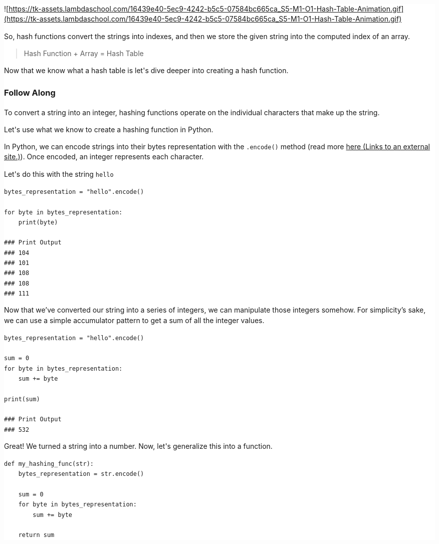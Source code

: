 ![https://tk-assets.lambdaschool.com/16439e40-5ec9-4242-b5c5-07584bc665ca_S5-M1-O1-Hash-Table-Animation.gif](https://tk-assets.lambdaschool.com/16439e40-5ec9-4242-b5c5-07584bc665ca_S5-M1-O1-Hash-Table-Animation.gif)

So, hash functions convert the strings into indexes, and then we store the given string into the computed index of an array.

> Hash Function + Array = Hash Table

Now that we know what a hash table is let's dive deeper into creating a hash function.

### **Follow Along** <a id="follow-along-1"></a>

To convert a string into an integer, hashing functions operate on the individual characters that make up the string.

Let's use what we know to create a hashing function in Python.

In Python, we can encode strings into their bytes representation with the `.encode()` method \(read more [here \(Links to an external site.\)](https://docs.python.org/3/howto/unicode.html#converting-to-bytes)\). Once encoded, an integer represents each character.

Let's do this with the string `hello`

```text
bytes_representation = "hello".encode()

for byte in bytes_representation:
    print(byte)

### Print Output
### 104
### 101
### 108
### 108
### 111
```

Now that we’ve converted our string into a series of integers, we can manipulate those integers somehow. For simplicity’s sake, we can use a simple accumulator pattern to get a sum of all the integer values.

```text
bytes_representation = "hello".encode()

sum = 0
for byte in bytes_representation:
    sum += byte

print(sum)

### Print Output
### 532
```

Great! We turned a string into a number. Now, let's generalize this into a function.

```text
def my_hashing_func(str):
    bytes_representation = str.encode()

    sum = 0
    for byte in bytes_representation:
        sum += byte

    return sum
```
